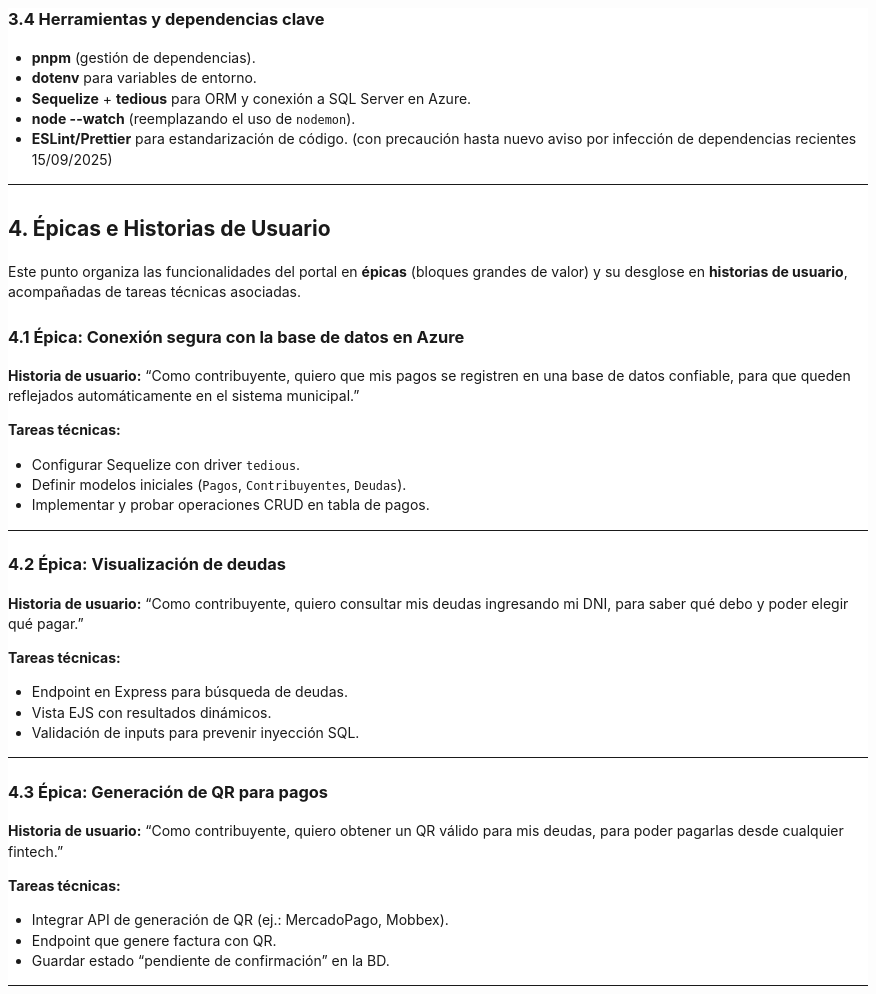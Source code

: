 
### 3.4 Herramientas y dependencias clave

* **pnpm** (gestión de dependencias).
* **dotenv** para variables de entorno.
* **Sequelize** + **tedious** para ORM y conexión a SQL Server en Azure.
* **node --watch** (reemplazando el uso de `nodemon`).
* **ESLint/Prettier** para estandarización de código. (con precaución hasta nuevo aviso por infección de dependencias recientes 15/09/2025)

---

## 4. Épicas e Historias de Usuario

Este punto organiza las funcionalidades del portal en **épicas** (bloques grandes de valor) y su desglose en **historias de usuario**, acompañadas de tareas técnicas asociadas.

### 4.1 Épica: Conexión segura con la base de datos en Azure

**Historia de usuario:**
“Como contribuyente, quiero que mis pagos se registren en una base de datos confiable, para que queden reflejados automáticamente en el sistema municipal.”

**Tareas técnicas:**

* Configurar Sequelize con driver `tedious`.
* Definir modelos iniciales (`Pagos`, `Contribuyentes`, `Deudas`).
* Implementar y probar operaciones CRUD en tabla de pagos.

---

### 4.2 Épica: Visualización de deudas

**Historia de usuario:**
“Como contribuyente, quiero consultar mis deudas ingresando mi DNI, para saber qué debo y poder elegir qué pagar.”

**Tareas técnicas:**

* Endpoint en Express para búsqueda de deudas.
* Vista EJS con resultados dinámicos.
* Validación de inputs para prevenir inyección SQL.

---

### 4.3 Épica: Generación de QR para pagos

**Historia de usuario:**
“Como contribuyente, quiero obtener un QR válido para mis deudas, para poder pagarlas desde cualquier fintech.”

**Tareas técnicas:**

* Integrar API de generación de QR (ej.: MercadoPago, Mobbex).
* Endpoint que genere factura con QR.
* Guardar estado “pendiente de confirmación” en la BD.

---